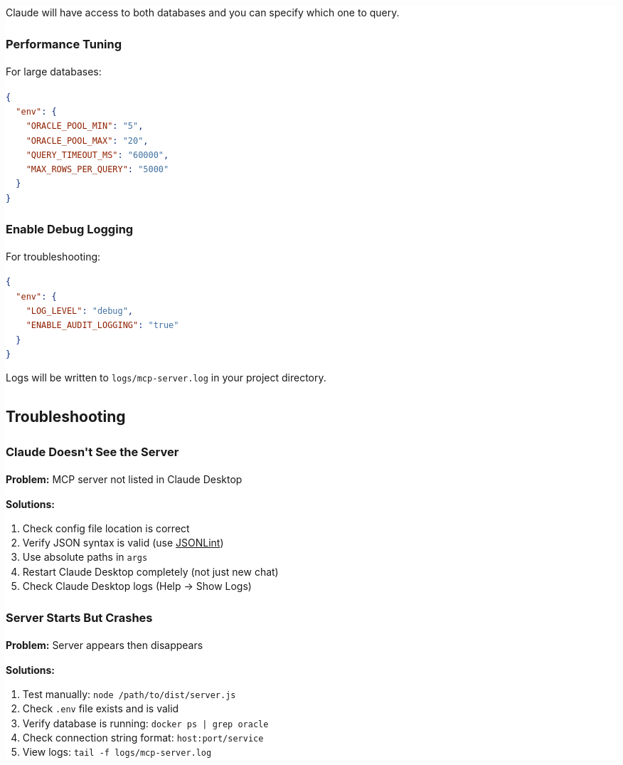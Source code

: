 Claude will have access to both databases and you can specify which one to query.

### Performance Tuning

For large databases:

```json
{
  "env": {
    "ORACLE_POOL_MIN": "5",
    "ORACLE_POOL_MAX": "20",
    "QUERY_TIMEOUT_MS": "60000",
    "MAX_ROWS_PER_QUERY": "5000"
  }
}
```

### Enable Debug Logging

For troubleshooting:

```json
{
  "env": {
    "LOG_LEVEL": "debug",
    "ENABLE_AUDIT_LOGGING": "true"
  }
}
```

Logs will be written to `logs/mcp-server.log` in your project directory.

## Troubleshooting

### Claude Doesn't See the Server

**Problem:** MCP server not listed in Claude Desktop

**Solutions:**
1. Check config file location is correct
2. Verify JSON syntax is valid (use [JSONLint](https://jsonlint.com/))
3. Use absolute paths in `args`
4. Restart Claude Desktop completely (not just new chat)
5. Check Claude Desktop logs (Help → Show Logs)

### Server Starts But Crashes

**Problem:** Server appears then disappears

**Solutions:**
1. Test manually: `node /path/to/dist/server.js`
2. Check `.env` file exists and is valid
3. Verify database is running: `docker ps | grep oracle`
4. Check connection string format: `host:port/service`
5. View logs: `tail -f logs/mcp-server.log`
